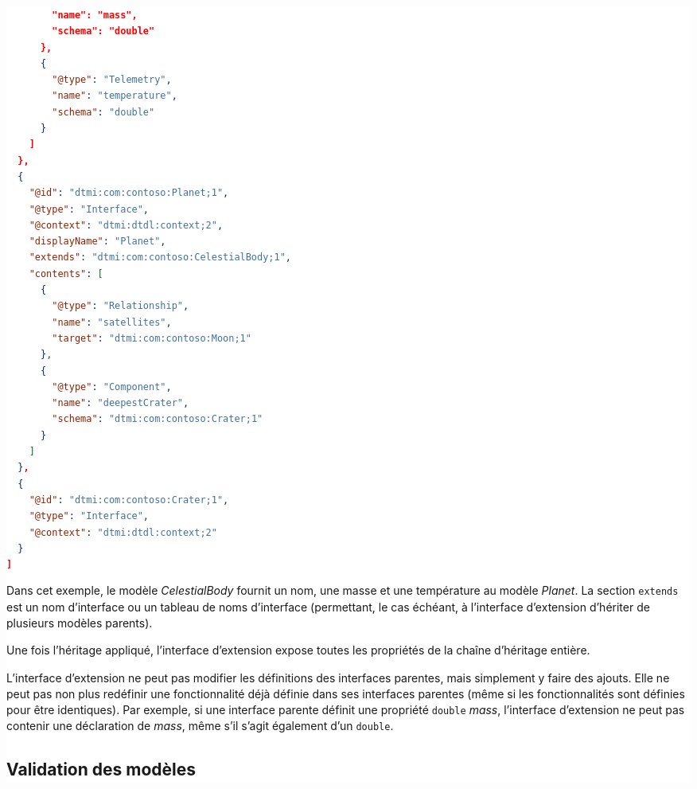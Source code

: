 ```json
        "name": "mass",
        "schema": "double"
      },
      {
        "@type": "Telemetry",
        "name": "temperature",
        "schema": "double"
      }
    ]
  },
  {
    "@id": "dtmi:com:contoso:Planet;1",
    "@type": "Interface",
    "@context": "dtmi:dtdl:context;2",
    "displayName": "Planet",
    "extends": "dtmi:com:contoso:CelestialBody;1",
    "contents": [
      {
        "@type": "Relationship",
        "name": "satellites",
        "target": "dtmi:com:contoso:Moon;1"
      },
      {
        "@type": "Component",
        "name": "deepestCrater",
        "schema": "dtmi:com:contoso:Crater;1"
      }
    ]
  },
  {
    "@id": "dtmi:com:contoso:Crater;1",
    "@type": "Interface",
    "@context": "dtmi:dtdl:context;2"
  }
]
```

Dans cet exemple, le modèle *CelestialBody* fournit un nom, une masse et une température au modèle *Planet*. La section `extends` est un nom d’interface ou un tableau de noms d’interface (permettant, le cas échéant, à l’interface d’extension d’hériter de plusieurs modèles parents).

Une fois l’héritage appliqué, l’interface d’extension expose toutes les propriétés de la chaîne d’héritage entière.

L’interface d’extension ne peut pas modifier les définitions des interfaces parentes, mais simplement y faire des ajouts. Elle ne peut pas non plus redéfinir une fonctionnalité déjà définie dans ses interfaces parentes (même si les fonctionnalités sont définies pour être identiques). Par exemple, si une interface parente définit une propriété `double` *mass*, l’interface d’extension ne peut pas contenir une déclaration de *mass*, même s’il s’agit également d’un `double`.

## <a name="validating-models"></a>Validation des modèles

